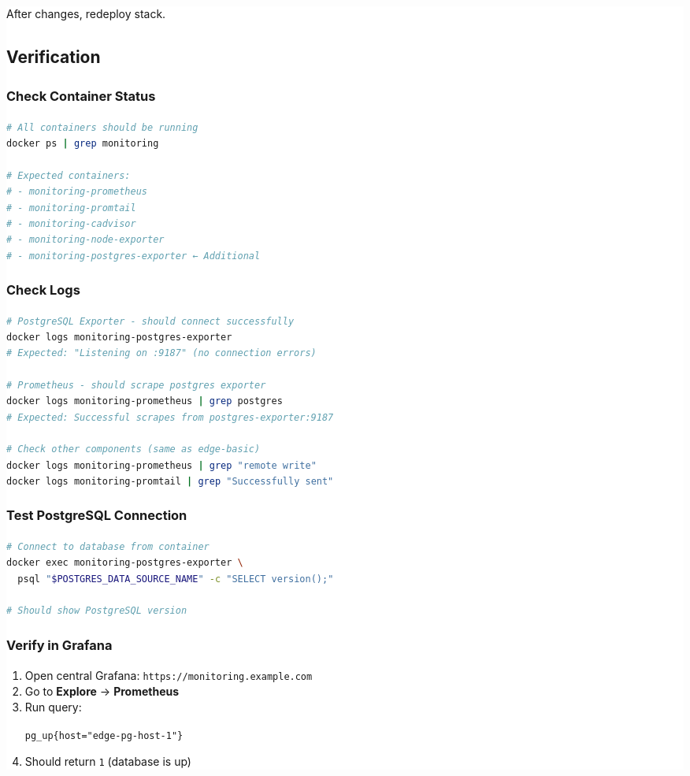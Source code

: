After changes, redeploy stack.

## Verification

### Check Container Status

```bash
# All containers should be running
docker ps | grep monitoring

# Expected containers:
# - monitoring-prometheus
# - monitoring-promtail
# - monitoring-cadvisor
# - monitoring-node-exporter
# - monitoring-postgres-exporter ← Additional
```

### Check Logs

```bash
# PostgreSQL Exporter - should connect successfully
docker logs monitoring-postgres-exporter
# Expected: "Listening on :9187" (no connection errors)

# Prometheus - should scrape postgres exporter
docker logs monitoring-prometheus | grep postgres
# Expected: Successful scrapes from postgres-exporter:9187

# Check other components (same as edge-basic)
docker logs monitoring-prometheus | grep "remote write"
docker logs monitoring-promtail | grep "Successfully sent"
```

### Test PostgreSQL Connection

```bash
# Connect to database from container
docker exec monitoring-postgres-exporter \
  psql "$POSTGRES_DATA_SOURCE_NAME" -c "SELECT version();"

# Should show PostgreSQL version
```

### Verify in Grafana

1. Open central Grafana: `https://monitoring.example.com`
2. Go to **Explore** → **Prometheus**
3. Run query:
   ```promql
   pg_up{host="edge-pg-host-1"}
   ```
4. Should return `1` (database is up)
